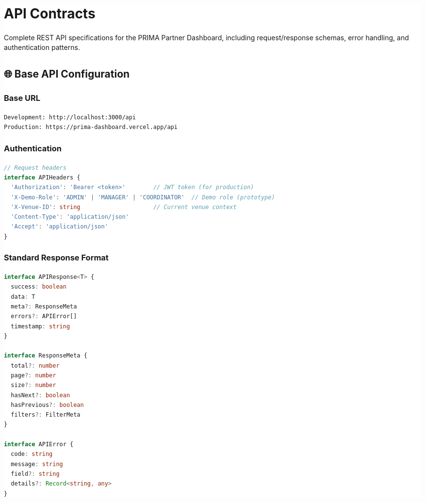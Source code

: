 # API Contracts

Complete REST API specifications for the PRIMA Partner Dashboard, including request/response schemas, error handling, and authentication patterns.

## 🌐 Base API Configuration

### Base URL
```
Development: http://localhost:3000/api
Production: https://prima-dashboard.vercel.app/api
```

### Authentication
```typescript
// Request headers
interface APIHeaders {
  'Authorization': 'Bearer <token>'        // JWT token (for production)
  'X-Demo-Role': 'ADMIN' | 'MANAGER' | 'COORDINATOR'  // Demo role (prototype)
  'X-Venue-ID': string                     // Current venue context
  'Content-Type': 'application/json'
  'Accept': 'application/json'
}
```

### Standard Response Format
```typescript
interface APIResponse<T> {
  success: boolean
  data: T
  meta?: ResponseMeta
  errors?: APIError[]
  timestamp: string
}

interface ResponseMeta {
  total?: number
  page?: number
  size?: number
  hasNext?: boolean
  hasPrevious?: boolean
  filters?: FilterMeta
}

interface APIError {
  code: string
  message: string
  field?: string
  details?: Record<string, any>
}
```
